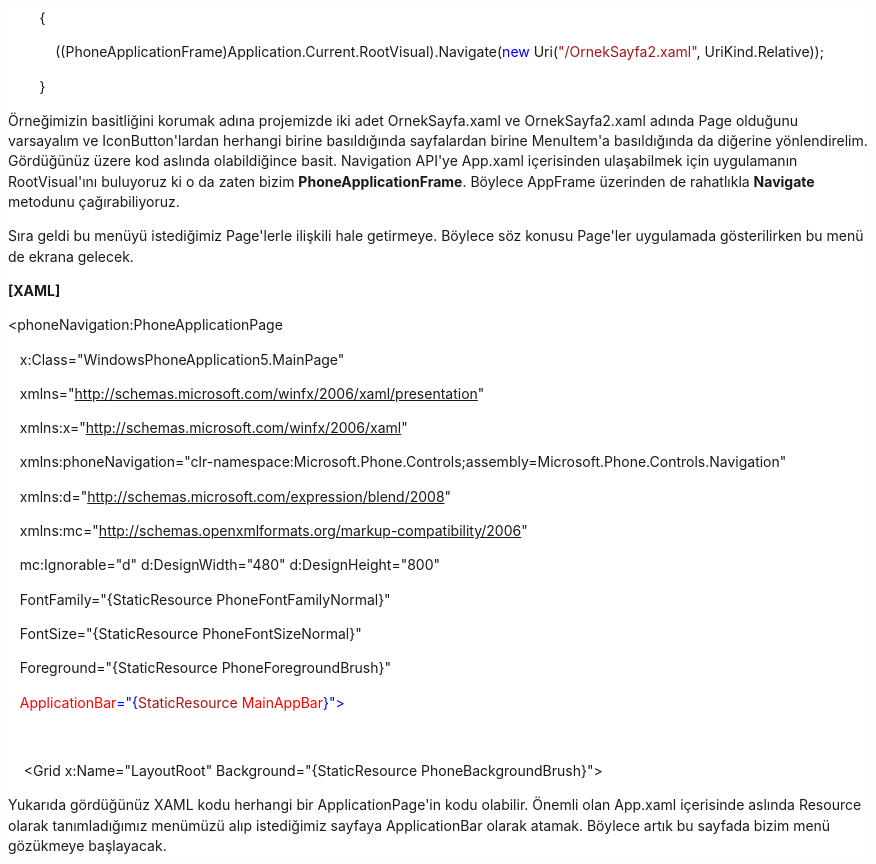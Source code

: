         {

           
((PhoneApplicationFrame)Application.Current.RootVisual).Navigate(<span
style="color: blue;">new</span> Uri(<span
style="color: #a31515;">"/OrnekSayfa2.xaml"</span>, UriKind.Relative));

        }

Örneğimizin basitliğini korumak adına projemizde iki adet
OrnekSayfa.xaml ve OrnekSayfa2.xaml adında Page olduğunu varsayalım ve
IconButton'lardan herhangi birine basıldığında sayfalardan birine
MenuItem'a basıldığında da diğerine yönlendirelim. Gördüğünüz üzere kod
aslında olabildiğince basit. Navigation API'ye App.xaml içerisinden
ulaşabilmek için uygulamanın RootVisual'ını buluyoruz ki o da zaten
bizim **PhoneApplicationFrame**. Böylece AppFrame üzerinden de
rahatlıkla **Navigate** metodunu çağırabiliyoruz.

Sıra geldi bu menüyü istediğimiz Page'lerle ilişkili hale getirmeye.
Böylece söz konusu Page'ler uygulamada gösterilirken bu menü de ekrana
gelecek.

**[XAML]**

\<phoneNavigation:PhoneApplicationPage

   x:Class="WindowsPhoneApplication5.MainPage"

   xmlns="http://schemas.microsoft.com/winfx/2006/xaml/presentation"

   xmlns:x="http://schemas.microsoft.com/winfx/2006/xaml"

  
xmlns:phoneNavigation="clr-namespace:Microsoft.Phone.Controls;assembly=Microsoft.Phone.Controls.Navigation"

   xmlns:d="http://schemas.microsoft.com/expression/blend/2008"

  
xmlns:mc="http://schemas.openxmlformats.org/markup-compatibility/2006"

   mc:Ignorable="d" d:DesignWidth="480" d:DesignHeight="800"

   FontFamily="{StaticResource PhoneFontFamilyNormal}"

   FontSize="{StaticResource PhoneFontSizeNormal}"

   Foreground="{StaticResource PhoneForegroundBrush}"

   <span style="color: red;"> ApplicationBar</span><span
style="color: blue;">="{</span><span
style="color: #a31515;">StaticResource</span><span style="color: red;">
MainAppBar</span><span style="color: blue;">}"\></span>

 

    \<Grid x:Name="LayoutRoot" Background="{StaticResource
PhoneBackgroundBrush}"\>

Yukarıda gördüğünüz XAML kodu herhangi bir ApplicationPage'in kodu
olabilir. Önemli olan App.xaml içerisinde aslında Resource olarak
tanımladığımız menümüzü alıp istediğimiz sayfaya ApplicationBar olarak
atamak. Böylece artık bu sayfada bizim menü gözükmeye başlayacak.
